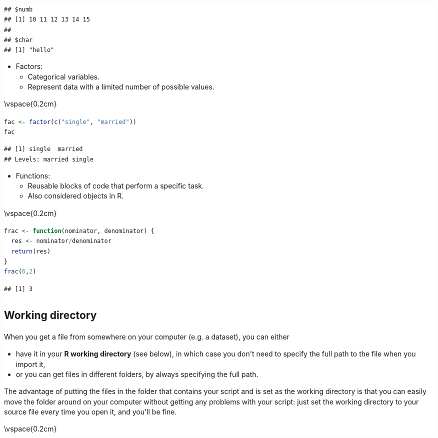 ```
## $numb
## [1] 10 11 12 13 14 15
## 
## $char
## [1] "hello"
```

* Factors:
  + Categorical variables.
  + Represent data with a limited number of possible values.

\vspace{0.2cm}
  

```r
fac <- factor(c("single", "married"))
fac
```

```
## [1] single  married
## Levels: married single
```

* Functions:
  + Reusable blocks of code that perform a specific task.
  + Also considered objects in R.

\vspace{0.2cm}
  

```r
frac <- function(nominator, denominator) {
  res <- nominator/denominator
  return(res)
}
frac(6,2)
```

```
## [1] 3
```

## Working directory

When you get a file from somewhere on your computer (e.g. a dataset), you can either 

* have it in your **R working directory** (see below), in which case you don't need to specify the full path to the file when you import it, 
* or you can get files in different folders, by always specifying the full path.

The advantage of putting the files in the folder that contains your script and is set as the working directory is that you can easily move the folder around on your computer without getting any problems with your script: just set the working directory to your source file every time you open it, and you'll be fine.

\vspace{0.2cm}
